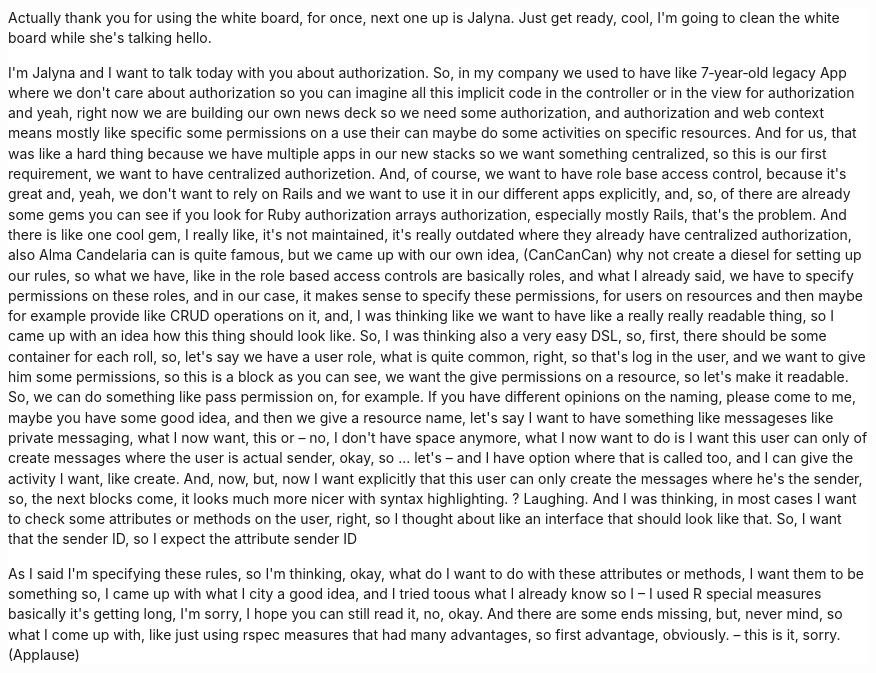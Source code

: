 Actually thank you for using the white board, for once, next one up is
Jalyna. Just get ready, cool, I'm going to clean the white board while
she's talking hello.

I'm Jalyna and I want to talk today with you about authorization. So,
in my company we used to have like 7‑year‑old legacy App where we
don't care about authorization so you can imagine all this implicit
code in the controller or in the view for authorization and yeah,
right now we are building our own news deck so we need some
authorization, and authorization and web context means mostly like
specific some permissions on a use their can maybe do some activities
on specific resources.  And for us, that was like a hard thing because
we have multiple apps in our new stacks so we want something
centralized, so this is our first requirement, we want to have
centralized authorizetion. And, of course, we want to have role base
access control, because it's great and, yeah, we don't want to rely on
Rails and we want to use it in our different apps explicitly, and, so,
of there are already some gems you can see if you look for Ruby
authorization arrays authorization, especially mostly Rails, that's
the problem. And there is like one cool gem, I really like, it's not
maintained, it's really outdated where they already have centralized
authorization, also Alma Candelaria can is quite famous, but we came
up with our own idea, (CanCanCan) why not create a diesel for setting
up our rules, so what we have, like in the role based access controls
are basically roles, and what I already said, we have to specify
permissions on these roles, and in our case, it makes sense to specify
these permissions, for users on resources and then maybe for example
provide like CRUD operations on it, and, I was thinking like we want
to have like a really really readable thing, so I came up with an idea
how this thing should look like.  So, I was thinking also a very easy
DSL, so, first, there should be some container for each roll, so,
let's say we have a user role, what is quite common, right, so that's
log in the user, and we want to give him some permissions, so this is
a block as you can see, we want the give permissions on a resource, so
let's make it readable. So, we can do something like pass permission
on, for example.  If you have different opinions on the naming, please
come to me, maybe you have some good idea, and then we give a resource
name, let's say I want to have something like messageses like private
messaging, what I now want, this or – no, I don't have space anymore,
what I now want to do is I want this user can only of create messages
where the user is actual sender, okay, so ... let's – and I have
option where that is called too, and I can give the activity I want,
like create. And, now, but, now I want explicitly that this user can
only create the messages where he's the sender, so, the next blocks
come, it looks much more nicer with syntax highlighting. ?
Laughing. And I was thinking, in most cases I want to check some
attributes or methods on the user, right, so I thought about like an
interface that should look like that. So, I want that the sender ID,
so I expect the attribute sender ID

As I said I'm specifying these rules, so I'm thinking, okay, what do I
want to do with these attributes or methods, I want them to be
something so, I came up with what I city a good idea, and I tried
toous what I already know so I – I used R special measures basically
it's getting long, I'm sorry, I hope you can still read it, no, okay.
And there are some ends missing, but, never mind, so what I come up
with, like just using rspec measures that had many advantages, so
first advantage, obviously.  – this is it, sorry. (Applause)
